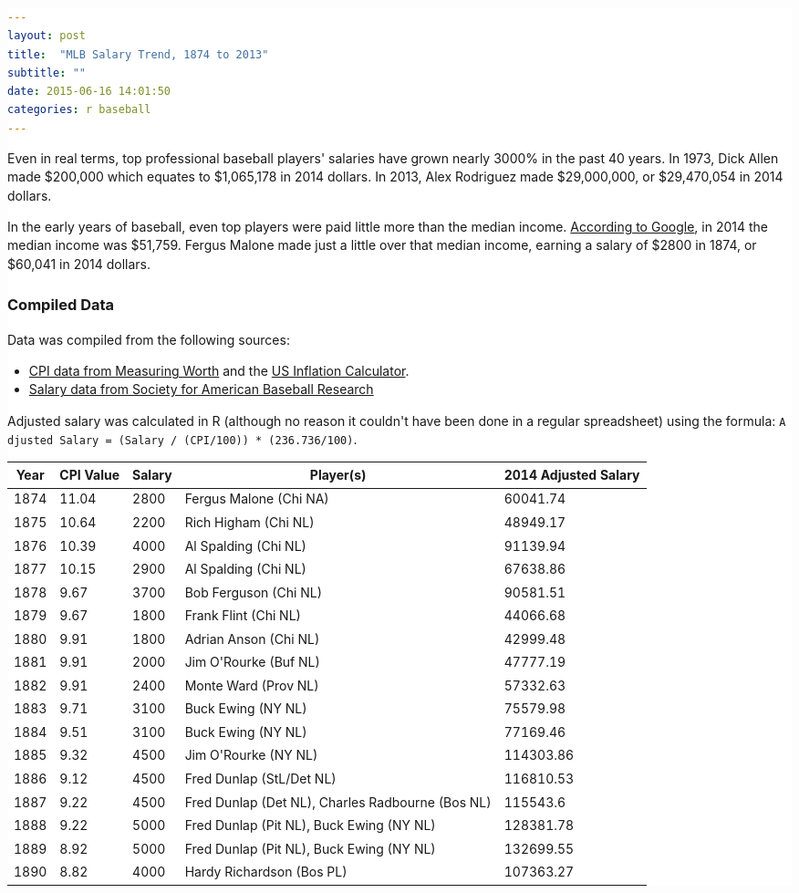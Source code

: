 ```yaml
---
layout: post
title:  "MLB Salary Trend, 1874 to 2013"
subtitle: ""
date: 2015-06-16 14:01:50
categories: r baseball
---
```


<div id="linechart">
  
</div>

Even in real terms, top professional baseball players' salaries have grown nearly 3000% in the past 40 years. In 1973, Dick Allen made $200,000 which equates to $1,065,178 in 2014 dollars. In 2013, Alex Rodriguez made $29,000,000, or $29,470,054 in 2014 dollars.

In the early years of baseball, even top players were paid little more than the median income. [According to Google](https://www.google.lt/webhp?sourceid=chrome-instant&ion=1&espv=2&ie=UTF-8#q=median+income+united+states+2014), in 2014 the median income was $51,759. Fergus Malone made just a little over that median income, earning a salary of $2800 in 1874, or $60,041 in 2014 dollars.

### Compiled Data

Data was compiled from the following sources:

* [CPI data from Measuring Worth](http://www.measuringworth.com/datasets/uscpi/) and the [US Inflation Calculator](http://www.usinflationcalculator.com/inflation/consumer-price-index-and-annual-percent-changes-from-1913-to-2008/).
* [Salary data from Society for American Baseball Research](http://sabr.org/research/mlbs-annual-salary-leaders-1874-2012)

Adjusted salary was calculated in R (although no reason it couldn't have been done in a regular spreadsheet) using the formula: `Adjusted Salary = (Salary / (CPI/100)) * (236.736/100)`.

| Year | CPI Value | Salary | Player(s) | 2014 Adjusted Salary |
| ---- | --------- | ------ | --------- | --------------- |
| 1874 | 11.04 | 2800 | Fergus Malone (Chi NA) | 60041.74 |
| 1875 | 10.64 | 2200 | Rich Higham (Chi NL) | 48949.17 |
| 1876 | 10.39 | 4000 | Al Spalding (Chi NL) | 91139.94 |
| 1877 | 10.15 | 2900 | Al Spalding (Chi NL) | 67638.86 |
| 1878 | 9.67 | 3700 | Bob Ferguson (Chi NL) | 90581.51 |
| 1879 | 9.67 | 1800 | Frank Flint (Chi NL) | 44066.68 |
| 1880 | 9.91 | 1800 | Adrian Anson (Chi NL) | 42999.48 |
| 1881 | 9.91 | 2000 | Jim O'Rourke (Buf NL) | 47777.19 |
| 1882 | 9.91 | 2400 | Monte Ward (Prov NL) | 57332.63 |
| 1883 | 9.71 | 3100 | Buck Ewing (NY NL) | 75579.98 |
| 1884 | 9.51 | 3100 | Buck Ewing (NY NL) | 77169.46 |
| 1885 | 9.32 | 4500 | Jim O'Rourke (NY NL) | 114303.86 |
| 1886 | 9.12 | 4500 | Fred Dunlap (StL/Det NL) | 116810.53 |
| 1887 | 9.22 | 4500 | Fred Dunlap (Det NL), Charles Radbourne (Bos NL) | 115543.6 |
| 1888 | 9.22 | 5000 | Fred Dunlap (Pit NL), Buck Ewing (NY NL) | 128381.78 |
| 1889 | 8.92 | 5000 | Fred Dunlap (Pit NL), Buck Ewing (NY NL) | 132699.55 |
| 1890 | 8.82 | 4000 | Hardy Richardson (Bos PL) | 107363.27 |